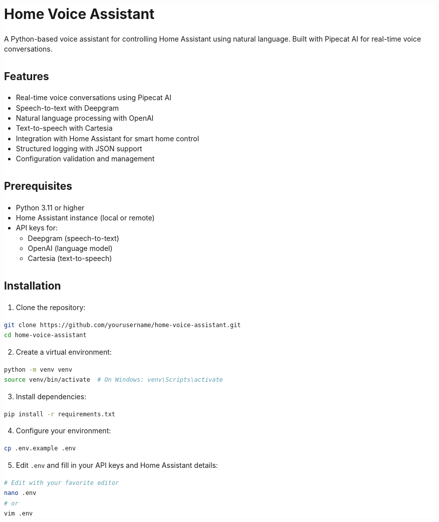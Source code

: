 # Home Voice Assistant

A Python-based voice assistant for controlling Home Assistant using natural language. Built with Pipecat AI for real-time voice conversations.

## Features

- Real-time voice conversations using Pipecat AI
- Speech-to-text with Deepgram
- Natural language processing with OpenAI
- Text-to-speech with Cartesia
- Integration with Home Assistant for smart home control
- Structured logging with JSON support
- Configuration validation and management

## Prerequisites

- Python 3.11 or higher
- Home Assistant instance (local or remote)
- API keys for:
  - Deepgram (speech-to-text)
  - OpenAI (language model)
  - Cartesia (text-to-speech)

## Installation

1. Clone the repository:
```bash
git clone https://github.com/yourusername/home-voice-assistant.git
cd home-voice-assistant
```

2. Create a virtual environment:
```bash
python -m venv venv
source venv/bin/activate  # On Windows: venv\Scripts\activate
```

3. Install dependencies:
```bash
pip install -r requirements.txt
```

4. Configure your environment:
```bash
cp .env.example .env
```

5. Edit `.env` and fill in your API keys and Home Assistant details:
```bash
# Edit with your favorite editor
nano .env
# or
vim .env
```
